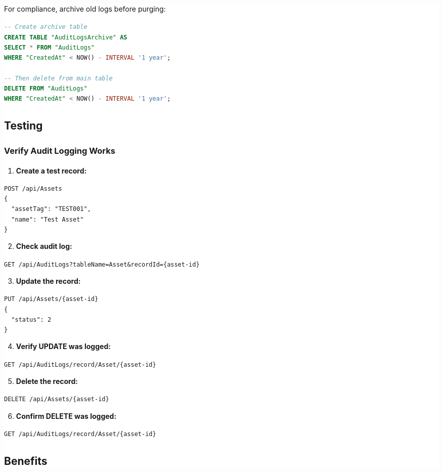 For compliance, archive old logs before purging:

```sql
-- Create archive table
CREATE TABLE "AuditLogsArchive" AS 
SELECT * FROM "AuditLogs" 
WHERE "CreatedAt" < NOW() - INTERVAL '1 year';

-- Then delete from main table
DELETE FROM "AuditLogs" 
WHERE "CreatedAt" < NOW() - INTERVAL '1 year';
```

## Testing

### Verify Audit Logging Works

1. **Create a test record:**
```http
POST /api/Assets
{
  "assetTag": "TEST001",
  "name": "Test Asset"
}
```

2. **Check audit log:**
```http
GET /api/AuditLogs?tableName=Asset&recordId={asset-id}
```

3. **Update the record:**
```http
PUT /api/Assets/{asset-id}
{
  "status": 2
}
```

4. **Verify UPDATE was logged:**
```http
GET /api/AuditLogs/record/Asset/{asset-id}
```

5. **Delete the record:**
```http
DELETE /api/Assets/{asset-id}
```

6. **Confirm DELETE was logged:**
```http
GET /api/AuditLogs/record/Asset/{asset-id}
```

## Benefits
